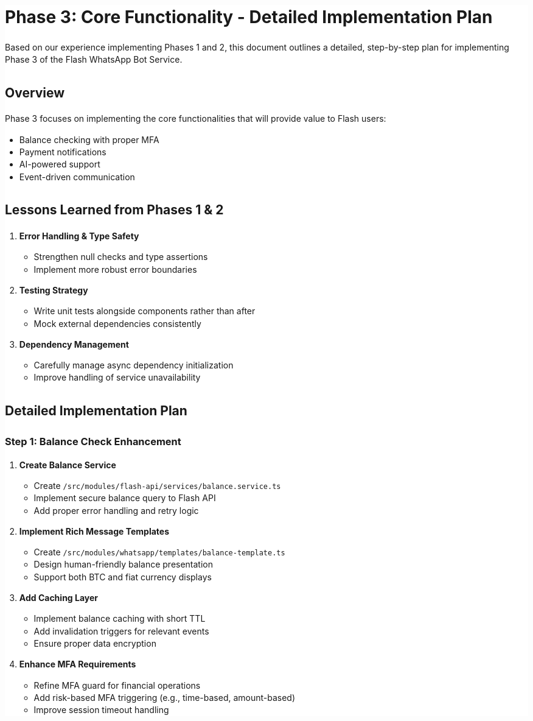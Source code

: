 # Phase 3: Core Functionality - Detailed Implementation Plan

Based on our experience implementing Phases 1 and 2, this document outlines a detailed, step-by-step plan for implementing Phase 3 of the Flash WhatsApp Bot Service.

## Overview

Phase 3 focuses on implementing the core functionalities that will provide value to Flash users:
- Balance checking with proper MFA
- Payment notifications
- AI-powered support
- Event-driven communication

## Lessons Learned from Phases 1 & 2

1. **Error Handling & Type Safety**
   - Strengthen null checks and type assertions
   - Implement more robust error boundaries

2. **Testing Strategy**
   - Write unit tests alongside components rather than after
   - Mock external dependencies consistently

3. **Dependency Management**
   - Carefully manage async dependency initialization
   - Improve handling of service unavailability

## Detailed Implementation Plan

### Step 1: Balance Check Enhancement

1. **Create Balance Service**
   - Create `/src/modules/flash-api/services/balance.service.ts`
   - Implement secure balance query to Flash API
   - Add proper error handling and retry logic

2. **Implement Rich Message Templates**
   - Create `/src/modules/whatsapp/templates/balance-template.ts`
   - Design human-friendly balance presentation
   - Support both BTC and fiat currency displays

3. **Add Caching Layer**
   - Implement balance caching with short TTL
   - Add invalidation triggers for relevant events
   - Ensure proper data encryption

4. **Enhance MFA Requirements**
   - Refine MFA guard for financial operations
   - Add risk-based MFA triggering (e.g., time-based, amount-based)
   - Improve session timeout handling
